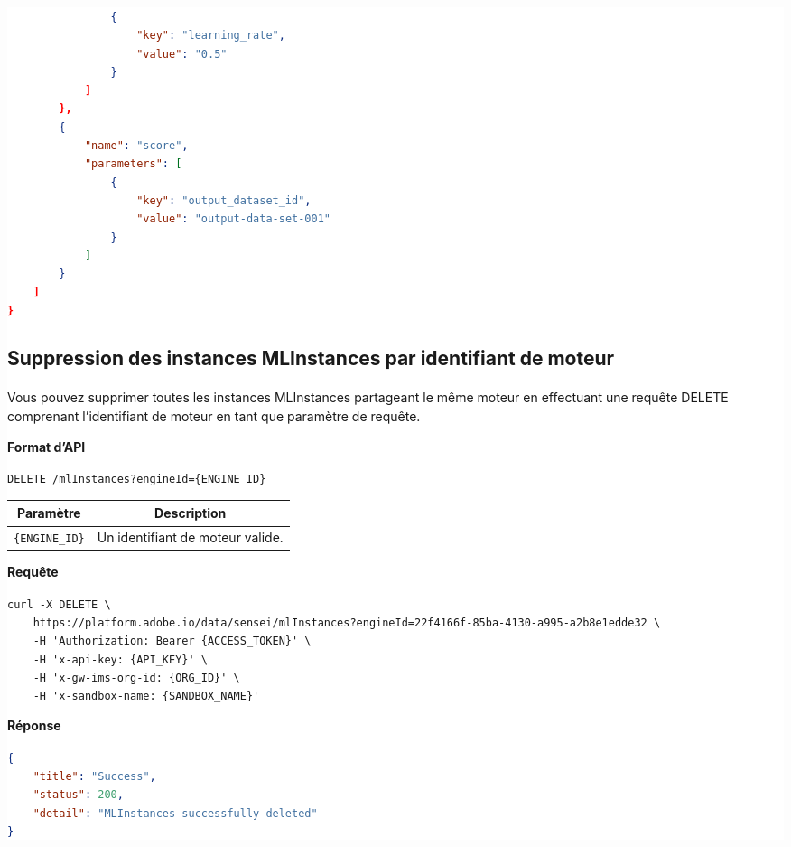 ```json
                {
                    "key": "learning_rate",
                    "value": "0.5"
                }
            ]
        },
        {
            "name": "score",
            "parameters": [
                {
                    "key": "output_dataset_id",
                    "value": "output-data-set-001"
                }
            ]
        }
    ]
}
```

## Suppression des instances MLInstances par identifiant de moteur

Vous pouvez supprimer toutes les instances MLInstances partageant le même moteur en effectuant une requête DELETE comprenant l’identifiant de moteur en tant que paramètre de requête.

**Format d’API**

```http
DELETE /mlInstances?engineId={ENGINE_ID}
```

| Paramètre | Description |
| --- | --- |
| `{ENGINE_ID}` | Un identifiant de moteur valide. |

**Requête**

```shell
curl -X DELETE \
    https://platform.adobe.io/data/sensei/mlInstances?engineId=22f4166f-85ba-4130-a995-a2b8e1edde32 \
    -H 'Authorization: Bearer {ACCESS_TOKEN}' \
    -H 'x-api-key: {API_KEY}' \
    -H 'x-gw-ims-org-id: {ORG_ID}' \
    -H 'x-sandbox-name: {SANDBOX_NAME}'
```

**Réponse**

```json
{
    "title": "Success",
    "status": 200,
    "detail": "MLInstances successfully deleted"
}
```
